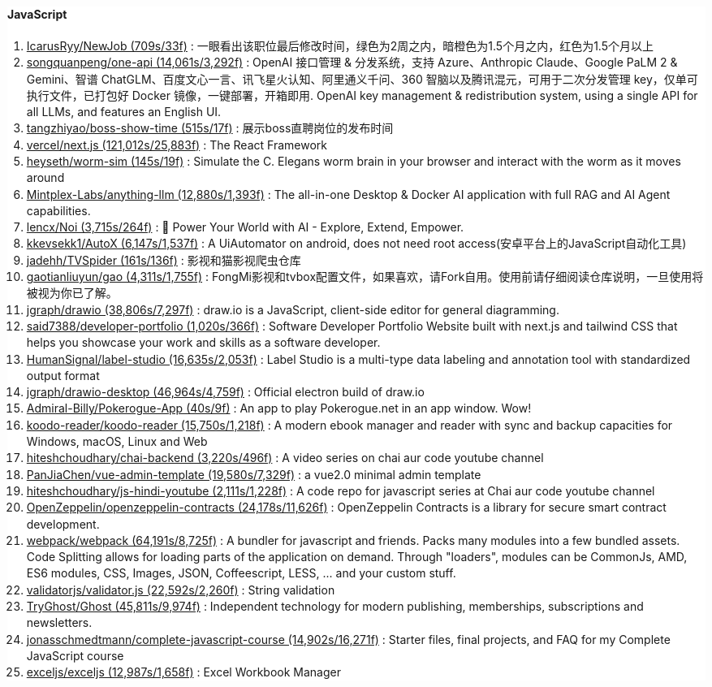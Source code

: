 #### JavaScript
1. [IcarusRyy/NewJob (709s/33f)](https://github.com/IcarusRyy/NewJob) : 一眼看出该职位最后修改时间，绿色为2周之内，暗橙色为1.5个月之内，红色为1.5个月以上
2. [songquanpeng/one-api (14,061s/3,292f)](https://github.com/songquanpeng/one-api) : OpenAI 接口管理 & 分发系统，支持 Azure、Anthropic Claude、Google PaLM 2 & Gemini、智谱 ChatGLM、百度文心一言、讯飞星火认知、阿里通义千问、360 智脑以及腾讯混元，可用于二次分发管理 key，仅单可执行文件，已打包好 Docker 镜像，一键部署，开箱即用. OpenAI key management & redistribution system, using a single API for all LLMs, and features an English UI.
3. [tangzhiyao/boss-show-time (515s/17f)](https://github.com/tangzhiyao/boss-show-time) : 展示boss直聘岗位的发布时间
4. [vercel/next.js (121,012s/25,883f)](https://github.com/vercel/next.js) : The React Framework
5. [heyseth/worm-sim (145s/19f)](https://github.com/heyseth/worm-sim) : Simulate the C. Elegans worm brain in your browser and interact with the worm as it moves around
6. [Mintplex-Labs/anything-llm (12,880s/1,393f)](https://github.com/Mintplex-Labs/anything-llm) : The all-in-one Desktop & Docker AI application with full RAG and AI Agent capabilities.
7. [lencx/Noi (3,715s/264f)](https://github.com/lencx/Noi) : 🚀 Power Your World with AI - Explore, Extend, Empower.
8. [kkevsekk1/AutoX (6,147s/1,537f)](https://github.com/kkevsekk1/AutoX) : A UiAutomator on android, does not need root access(安卓平台上的JavaScript自动化工具)
9. [jadehh/TVSpider (161s/136f)](https://github.com/jadehh/TVSpider) : 影视和猫影视爬虫仓库
10. [gaotianliuyun/gao (4,311s/1,755f)](https://github.com/gaotianliuyun/gao) : FongMi影视和tvbox配置文件，如果喜欢，请Fork自用。使用前请仔细阅读仓库说明，一旦使用将被视为你已了解。
11. [jgraph/drawio (38,806s/7,297f)](https://github.com/jgraph/drawio) : draw.io is a JavaScript, client-side editor for general diagramming.
12. [said7388/developer-portfolio (1,020s/366f)](https://github.com/said7388/developer-portfolio) : Software Developer Portfolio Website built with next.js and tailwind CSS that helps you showcase your work and skills as a software developer.
13. [HumanSignal/label-studio (16,635s/2,053f)](https://github.com/HumanSignal/label-studio) : Label Studio is a multi-type data labeling and annotation tool with standardized output format
14. [jgraph/drawio-desktop (46,964s/4,759f)](https://github.com/jgraph/drawio-desktop) : Official electron build of draw.io
15. [Admiral-Billy/Pokerogue-App (40s/9f)](https://github.com/Admiral-Billy/Pokerogue-App) : An app to play Pokerogue.net in an app window. Wow!
16. [koodo-reader/koodo-reader (15,750s/1,218f)](https://github.com/koodo-reader/koodo-reader) : A modern ebook manager and reader with sync and backup capacities for Windows, macOS, Linux and Web
17. [hiteshchoudhary/chai-backend (3,220s/496f)](https://github.com/hiteshchoudhary/chai-backend) : A video series on chai aur code youtube channel
18. [PanJiaChen/vue-admin-template (19,580s/7,329f)](https://github.com/PanJiaChen/vue-admin-template) : a vue2.0 minimal admin template
19. [hiteshchoudhary/js-hindi-youtube (2,111s/1,228f)](https://github.com/hiteshchoudhary/js-hindi-youtube) : A code repo for javascript series at Chai aur code youtube channel
20. [OpenZeppelin/openzeppelin-contracts (24,178s/11,626f)](https://github.com/OpenZeppelin/openzeppelin-contracts) : OpenZeppelin Contracts is a library for secure smart contract development.
21. [webpack/webpack (64,191s/8,725f)](https://github.com/webpack/webpack) : A bundler for javascript and friends. Packs many modules into a few bundled assets. Code Splitting allows for loading parts of the application on demand. Through "loaders", modules can be CommonJs, AMD, ES6 modules, CSS, Images, JSON, Coffeescript, LESS, ... and your custom stuff.
22. [validatorjs/validator.js (22,592s/2,260f)](https://github.com/validatorjs/validator.js) : String validation
23. [TryGhost/Ghost (45,811s/9,974f)](https://github.com/TryGhost/Ghost) : Independent technology for modern publishing, memberships, subscriptions and newsletters.
24. [jonasschmedtmann/complete-javascript-course (14,902s/16,271f)](https://github.com/jonasschmedtmann/complete-javascript-course) : Starter files, final projects, and FAQ for my Complete JavaScript course
25. [exceljs/exceljs (12,987s/1,658f)](https://github.com/exceljs/exceljs) : Excel Workbook Manager
